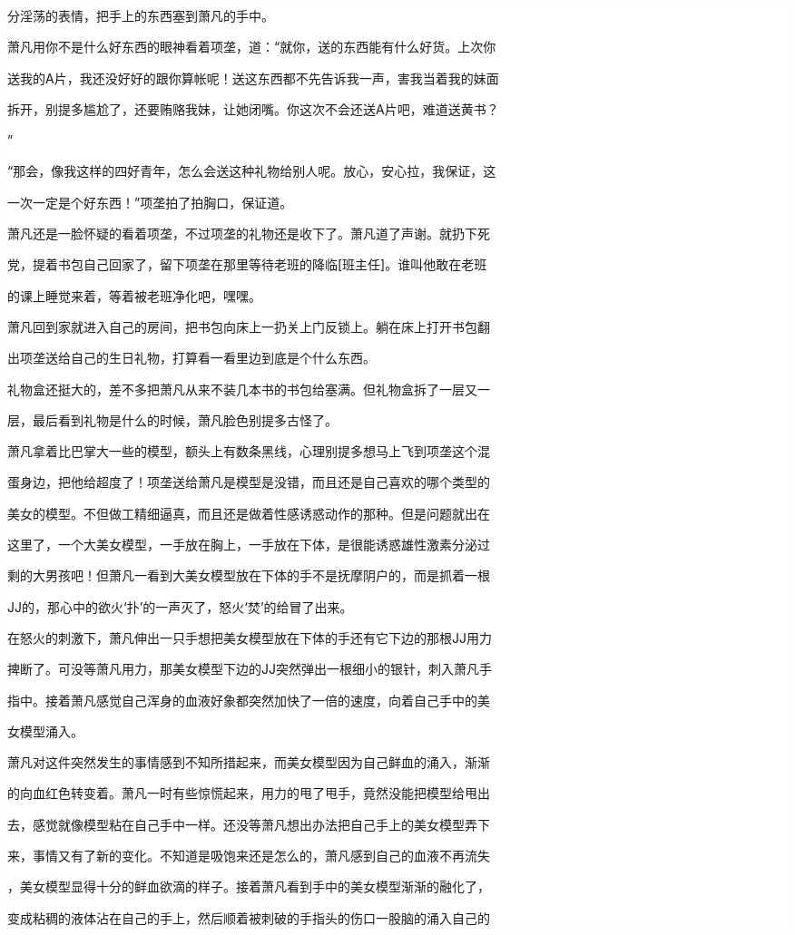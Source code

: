 分淫荡的表情，把手上的东西塞到萧凡的手中。

萧凡用你不是什么好东西的眼神看着项垄，道：“就你，送的东西能有什么好货。上次你

送我的A片，我还没好好的跟你算帐呢！送这东西都不先告诉我一声，害我当着我的妹面

拆开，别提多尴尬了，还要贿赂我妹，让她闭嘴。你这次不会还送A片吧，难道送黄书？

”



“那会，像我这样的四好青年，怎么会送这种礼物给别人呢。放心，安心拉，我保证，这

一次一定是个好东西！”项垄拍了拍胸口，保证道。



萧凡还是一脸怀疑的看着项垄，不过项垄的礼物还是收下了。萧凡道了声谢。就扔下死

党，提着书包自己回家了，留下项垄在那里等待老班的降临[班主任]。谁叫他敢在老班

的课上睡觉来着，等着被老班净化吧，嘿嘿。



萧凡回到家就进入自己的房间，把书包向床上一扔关上门反锁上。躺在床上打开书包翻

出项垄送给自己的生日礼物，打算看一看里边到底是个什么东西。



礼物盒还挺大的，差不多把萧凡从来不装几本书的书包给塞满。但礼物盒拆了一层又一

层，最后看到礼物是什么的时候，萧凡脸色别提多古怪了。



萧凡拿着比巴掌大一些的模型，额头上有数条黑线，心理别提多想马上飞到项垄这个混

蛋身边，把他给超度了！项垄送给萧凡是模型是没错，而且还是自己喜欢的哪个类型的

美女的模型。不但做工精细逼真，而且还是做着性感诱惑动作的那种。但是问题就出在

这里了，一个大美女模型，一手放在胸上，一手放在下体，是很能诱惑雄性激素分泌过

剩的大男孩吧！但萧凡一看到大美女模型放在下体的手不是抚摩阴户的，而是抓着一根

JJ的，那心中的欲火‘扑’的一声灭了，怒火‘焚’的给冒了出来。

在怒火的刺激下，萧凡伸出一只手想把美女模型放在下体的手还有它下边的那根JJ用力

捭断了。可没等萧凡用力，那美女模型下边的JJ突然弹出一根细小的银针，刺入萧凡手

指中。接着萧凡感觉自己浑身的血液好象都突然加快了一倍的速度，向着自己手中的美

女模型涌入。

萧凡对这件突然发生的事情感到不知所措起来，而美女模型因为自己鲜血的涌入，渐渐

的向血红色转变着。萧凡一时有些惊慌起来，用力的甩了甩手，竟然没能把模型给甩出

去，感觉就像模型粘在自己手中一样。还没等萧凡想出办法把自己手上的美女模型弄下

来，事情又有了新的变化。不知道是吸饱来还是怎么的，萧凡感到自己的血液不再流失

，美女模型显得十分的鲜血欲滴的样子。接着萧凡看到手中的美女模型渐渐的融化了，

变成粘稠的液体沾在自己的手上，然后顺着被刺破的手指头的伤口一股脑的涌入自己的
